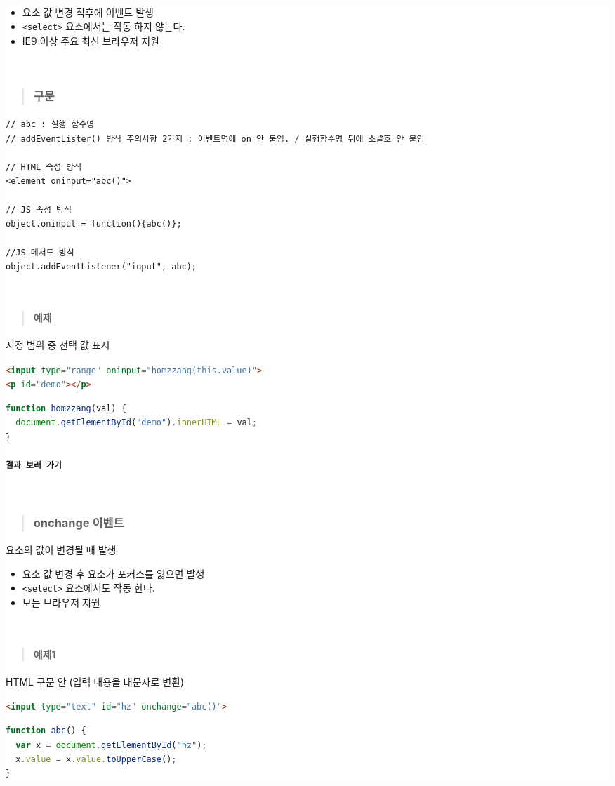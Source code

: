 - 요소 값 변경 직후에 이벤트 발생
- `<select>` 요소에서는 작동 하지 않는다.
- IE9 이상 주요 최신 브라우저 지원

<br />

> ### 구문

```html, js 
// abc : 실행 함수명
// addEventLister() 방식 주의사항 2가지 : 이벤트명에 on 안 붙임. / 실행함수명 뒤에 소괄호 안 붙임

// HTML 속성 방식
<element oninput="abc()"> 
  
// JS 속성 방식
object.oninput = function(){abc()};

//JS 메서드 방식
object.addEventListener("input", abc);
```

<br />

> #### 예제
지정 범위 중 선택 값 표시

```html
<input type="range" oninput="homzzang(this.value)">                             
<p id="demo"></p>
```

```js
function homzzang(val) {
  document.getElementById("demo").innerHTML = val; 
}
```

#### [`결과 보러 가기`](https://codepen.io/sinbi/pen/GRKyVbP)

<br />

> ### onchange 이벤트
요소의 값이 변경될 때 발생

- 요소 값 변경 후 요소가 포커스를 잃으면 발생
- `<select>` 요소에서도 작동 한다.
- 모든 브라우저 지원

<br />

> #### 예제1
HTML 구문 안 (입력 내용을 대문자로 변환)

```html
<input type="text" id="hz" onchange="abc()">
```

```js
function abc() {
  var x = document.getElementById("hz");
  x.value = x.value.toUpperCase();
}
```
